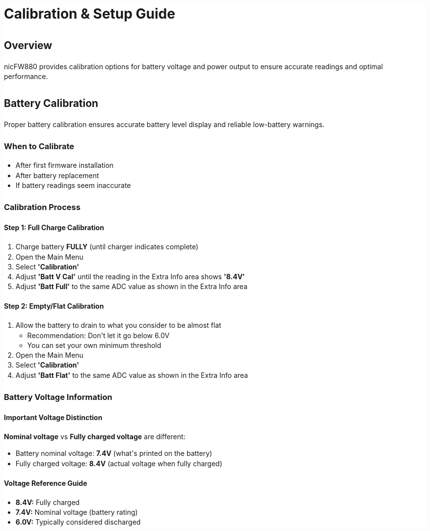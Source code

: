 # Calibration & Setup Guide

## Overview

nicFW880 provides calibration options for battery voltage and power output to ensure accurate readings and optimal performance.

## Battery Calibration

Proper battery calibration ensures accurate battery level display and reliable low-battery warnings.

### When to Calibrate

- After first firmware installation
- After battery replacement
- If battery readings seem inaccurate

### Calibration Process

#### Step 1: Full Charge Calibration

1. Charge battery **FULLY** (until charger indicates complete)
2. Open the Main Menu
3. Select **'Calibration'**
4. Adjust **'Batt V Cal'** until the reading in the Extra Info area shows **'8.4V'**
5. Adjust **'Batt Full'** to the same ADC value as shown in the Extra Info area

#### Step 2: Empty/Flat Calibration

1. Allow the battery to drain to what you consider to be almost flat
   - Recommendation: Don't let it go below 6.0V
   - You can set your own minimum threshold
2. Open the Main Menu
3. Select **'Calibration'**
4. Adjust **'Batt Flat'** to the same ADC value as shown in the Extra Info area

### Battery Voltage Information

#### Important Voltage Distinction

**Nominal voltage** vs **Fully charged voltage** are different:
- Battery nominal voltage: **7.4V** (what's printed on the battery)
- Fully charged voltage: **8.4V** (actual voltage when fully charged)

#### Voltage Reference Guide

- **8.4V:** Fully charged
- **7.4V:** Nominal voltage (battery rating)
- **6.0V:** Typically considered discharged
